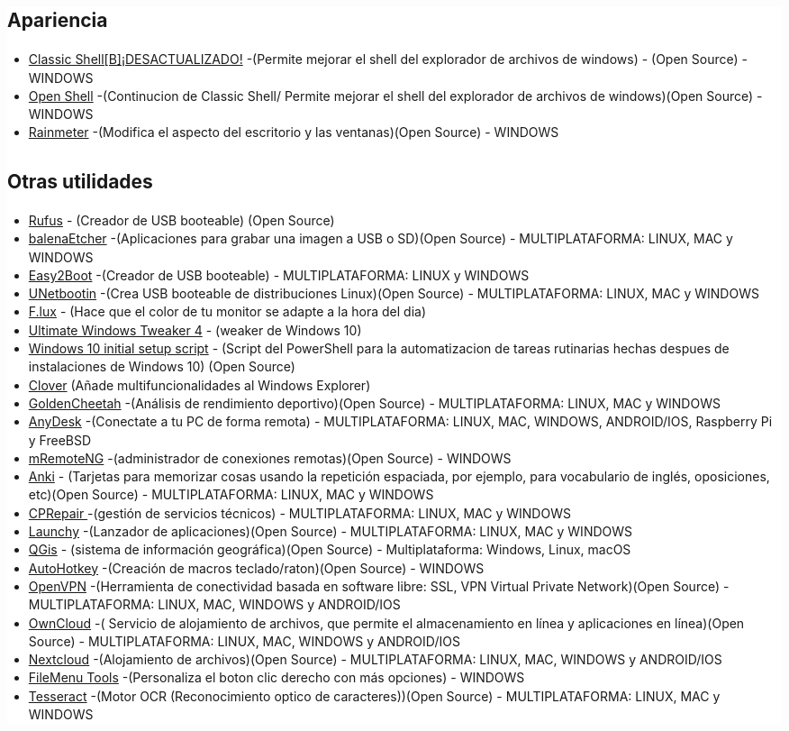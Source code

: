 ## Apariencia

* [Classic Shell[B]¡DESACTUALIZADO!](https://sourceforge.net/projects/classicshell/) -(Permite mejorar el shell del explorador de archivos de windows) - (Open Source) - WINDOWS
* [Open Shell](https://github.com/Open-Shell/Open-Shell-Menu) -(Continucion de Classic Shell/ Permite mejorar el shell del explorador de archivos de windows)(Open Source) - WINDOWS
* [Rainmeter](https://www.rainmeter.net) -(Modifica el aspecto del escritorio y las ventanas)(Open Source) - WINDOWS

## Otras utilidades

* [Rufus](http://rufus.akeo.ie/?locale=en_US) - (Creador de USB booteable) (Open Source)
* [balenaEtcher](https://www.balena.io/etcher/) -(Aplicaciones para grabar una imagen a USB o SD)(Open Source) - MULTIPLATAFORMA: LINUX, MAC y WINDOWS
* [Easy2Boot](http://www.easy2boot.com/) -(Creador de USB booteable) - MULTIPLATAFORMA: LINUX y WINDOWS
* [UNetbootin](https://unetbootin.github.io/) -(Crea USB booteable de distribuciones Linux)(Open Source) - MULTIPLATAFORMA: LINUX, MAC y WINDOWS
* [F.lux](https://justgetflux.com/) - (Hace que el color de tu monitor se adapte a la hora del dia)
* [Ultimate Windows Tweaker 4](http://www.thewindowsclub.com/ultima...r-4-windows-10) - (weaker de Windows 10)
* [Windows 10 initial setup script](https://github.com/Disassembler0/Win...l-Setup-Script) - (Script del PowerShell para la automatizacion de tareas rutinarias hechas despues de instalaciones de Windows 10) (Open Source)
* [Clover](http://en.ejie.me/) (Añade multifuncionalidades al Windows Explorer)
* [GoldenCheetah](https://www.goldencheetah.org/) -(Análisis de rendimiento deportivo)(Open Source) - MULTIPLATAFORMA: LINUX, MAC y WINDOWS
* [AnyDesk](https://anydesk.com/es/) -(Conectate a tu PC de forma remota) - MULTIPLATAFORMA: LINUX, MAC, WINDOWS, ANDROID/IOS, Raspberry Pi y FreeBSD
* [mRemoteNG](https://mremoteng.org/) -(administrador de conexiones remotas)(Open Source) - WINDOWS
* [Anki](https://apps.ankiweb.net/) - (Tarjetas para memorizar cosas usando la repetición espaciada, por ejemplo, para vocabulario de inglés, oposiciones, etc)(Open Source) - MULTIPLATAFORMA: LINUX, MAC y WINDOWS
* [CPRepair ](https://www.cpimario.com/index5.html) -(gestión de servicios técnicos) - MULTIPLATAFORMA: LINUX, MAC y WINDOWS
* [Launchy](https://www.launchy.net/download.php) -(Lanzador de aplicaciones)(Open Source) - MULTIPLATAFORMA: LINUX, MAC y WINDOWS
* [QGis](https://www.qgis.org/es/site/) - (sistema de información geográfica)(Open Source) - Multiplataforma: Windows, Linux, macOS
* [AutoHotkey](https://www.autohotkey.com/) -(Creación de macros teclado/raton)(Open Source) - WINDOWS
* [OpenVPN](https://openvpn.net/) -(Herramienta de conectividad basada en software libre: SSL, VPN Virtual Private Network)(Open Source) - MULTIPLATAFORMA: LINUX, MAC, WINDOWS y ANDROID/IOS
* [OwnCloud](https://owncloud.org/) -( Servicio de alojamiento de archivos, que permite el almacenamiento en línea y aplicaciones en línea)(Open Source) - MULTIPLATAFORMA: LINUX, MAC, WINDOWS y ANDROID/IOS
* [Nextcloud](https://nextcloud.com/) -(Alojamiento de archivos)(Open Source) - MULTIPLATAFORMA: LINUX, MAC, WINDOWS y ANDROID/IOS
* [FileMenu Tools](https://www.lopesoft.com/index.php/e...filemenu-tools) -(Personaliza el boton clic derecho con más opciones) - WINDOWS
* [Tesseract](https://github.com/tesseract-ocr/) -(Motor OCR (Reconocimiento optico de caracteres))(Open Source) - MULTIPLATAFORMA: LINUX, MAC y WINDOWS
